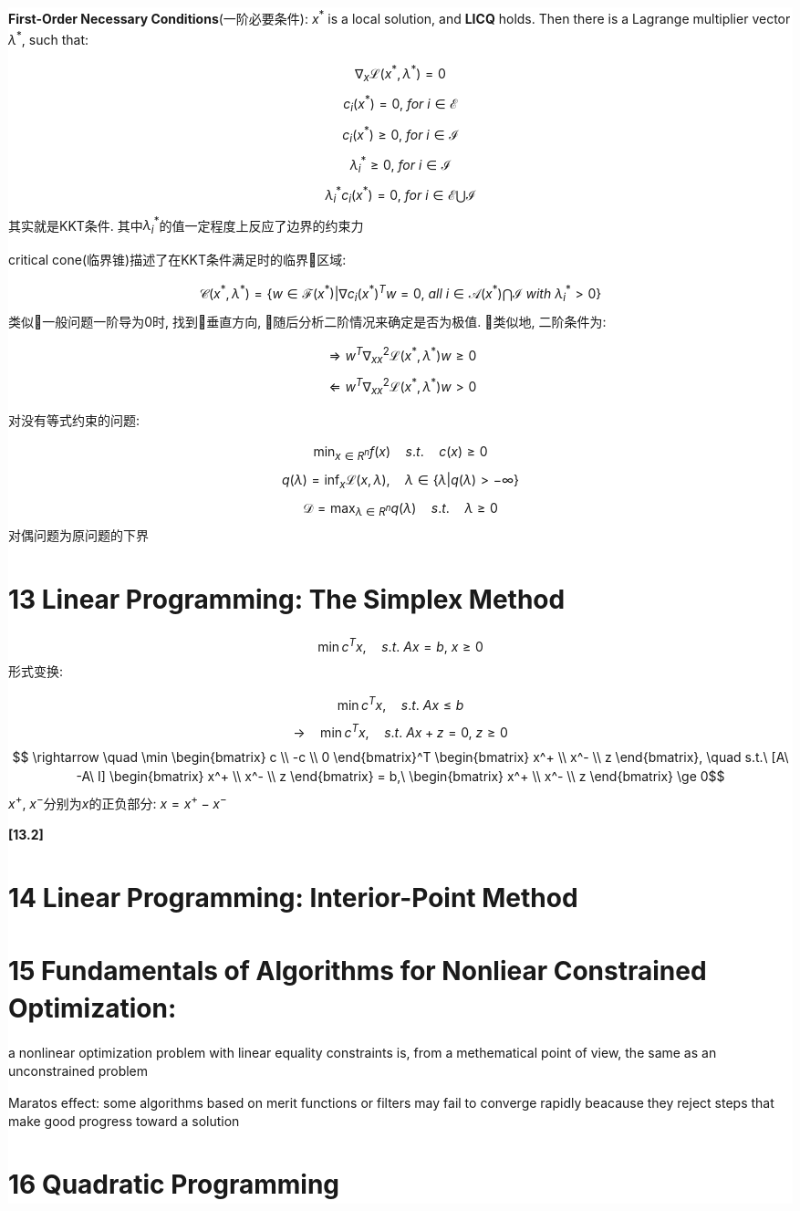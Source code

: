 **First-Order Necessary Conditions**(一阶必要条件): $x^*$ is a local solution, and **LICQ** holds. Then there is a Lagrange multiplier vector $\lambda ^*$, such that:

$$ \nabla_x \mathcal L(x^*, \lambda^*)=0$$
$$ c_i(x^*)=0,\ for\ i \in \mathcal E $$
$$ c_i(x^*)\ge0,\ for\ i \in \mathcal I $$
$$ \lambda_i^* \ge 0,\ for\ i \in \mathcal I $$
$$ \lambda_i^* c_i(x^*)=0,\ for\ i \in \mathcal E \bigcup \mathcal I $$
其实就是KKT条件. 其中$\lambda_i^*$的值一定程度上反应了边界的约束力

critical cone(临界锥)描述了在KKT条件满足时的临界区域:

$$\mathcal C(x^*, \lambda ^*) = \{ w \in \mathcal F(x^*) | \nabla c_i(x^*)^Tw=0, \ all \ i \in  \mathcal A(x^*) \bigcap \mathcal I \ with \ \lambda_i^* > 0\}$$
类似一般问题一阶导为0时, 找到垂直方向, 随后分析二阶情况来确定是否为极值. 类似地, 二阶条件为:

$$\Rightarrow w^T \nabla_{xx}^2 \mathcal L(x^*, \lambda^*) w \ge 0$$
$$\Leftarrow w^T \nabla_{xx}^2 \mathcal L(x^*, \lambda^*) w > 0$$

对没有等式约束的问题:

$$ \min_{x\in R^n} f(x) \quad s.t. \quad c(x)\ge 0 $$
$$  q(\lambda) = \inf_x \mathcal L(x, \lambda), \quad \lambda \in \{\lambda| q(\lambda)>-\infty \} $$
$$ \mathcal D=\max_{\lambda \in R^n} q(\lambda)\quad s.t. \quad \lambda \ge 0 $$
对偶问题为原问题的下界

# 13 Linear Programming: The Simplex Method

$$ \min c^Tx, \quad s.t.\ Ax=b,\ x\ge 0 $$
形式变换:

$$ \min c^Tx, \quad s.t.\ Ax \le b $$
$$ \rightarrow \quad \min c^Tx, \quad s.t.\ Ax+z=0,\ z\ge 0 $$
$$ \rightarrow \quad \min \begin{bmatrix} c \\ -c \\ 0 \end{bmatrix}^T \begin{bmatrix} x^+ \\ x^- \\ z \end{bmatrix}, \quad s.t.\ [A\ -A\ I] \begin{bmatrix} x^+ \\ x^- \\ z \end{bmatrix} = b,\ \begin{bmatrix} x^+ \\ x^- \\ z \end{bmatrix} \ge 0$$
$x^+$, $x^-$分别为$x$的正负部分: $x = x^+-x^-$

**[13.2]**

# 14 Linear Programming: Interior-Point Method

# 15 Fundamentals of Algorithms for Nonliear Constrained Optimization:

a nonlinear optimization problem with linear equality constraints is, from a methematical point of view, the same as an unconstrained problem

Maratos effect: some algorithms based on merit functions or filters may fail to converge rapidly beacause they reject steps that make good progress toward a solution

# 16 Quadratic Programming
